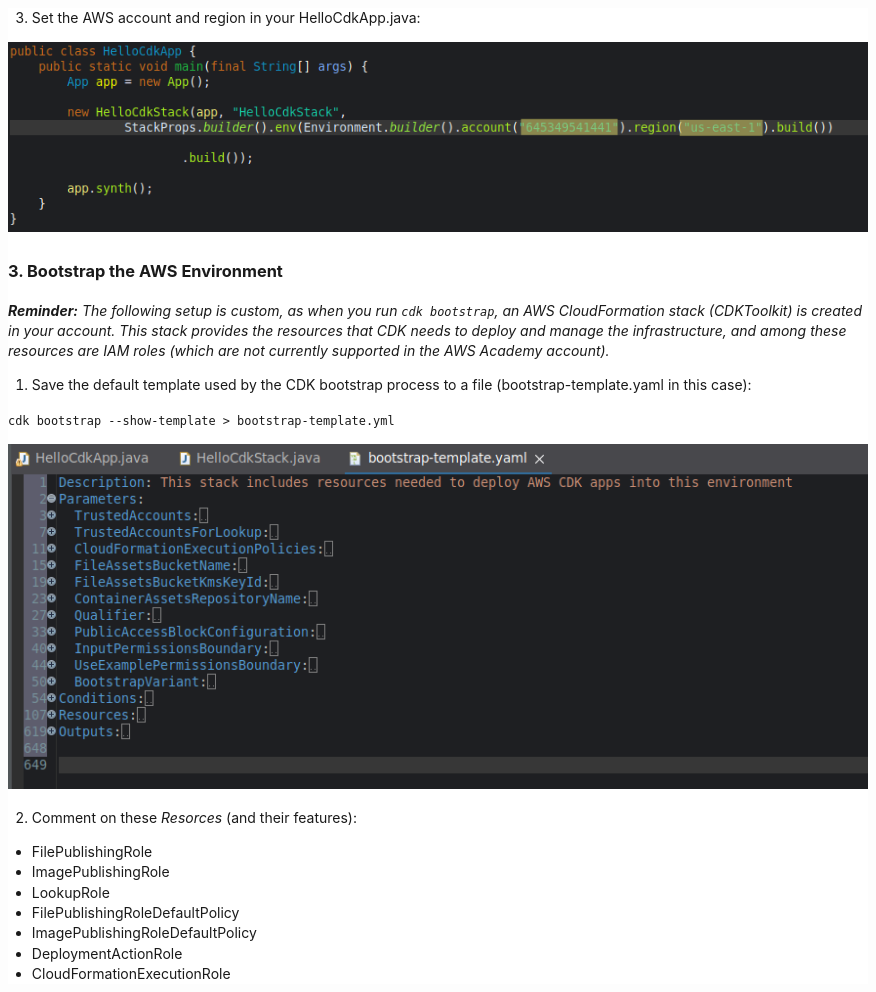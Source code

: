 3. Set the AWS account and region in your HelloCdkApp.java:

![](imgs/cdk_7.png)

### 3. Bootstrap the AWS Environment

***Reminder:** The following setup is custom, as when you run ```cdk bootstrap```, an AWS CloudFormation stack (CDKToolkit) is created in your account. This stack provides the resources that CDK needs to deploy and manage the infrastructure, and among these resources are IAM roles (which are not currently supported in the AWS Academy account).*

1. Save the default template used by the CDK bootstrap process to a file (bootstrap-template.yaml in this case):

```
cdk bootstrap --show-template > bootstrap-template.yml
```

![](imgs/cdk_8.png)  

2. Comment on these *Resorces* (and their features):

- FilePublishingRole
- ImagePublishingRole
- LookupRole
- FilePublishingRoleDefaultPolicy
- ImagePublishingRoleDefaultPolicy
- DeploymentActionRole
- CloudFormationExecutionRole
